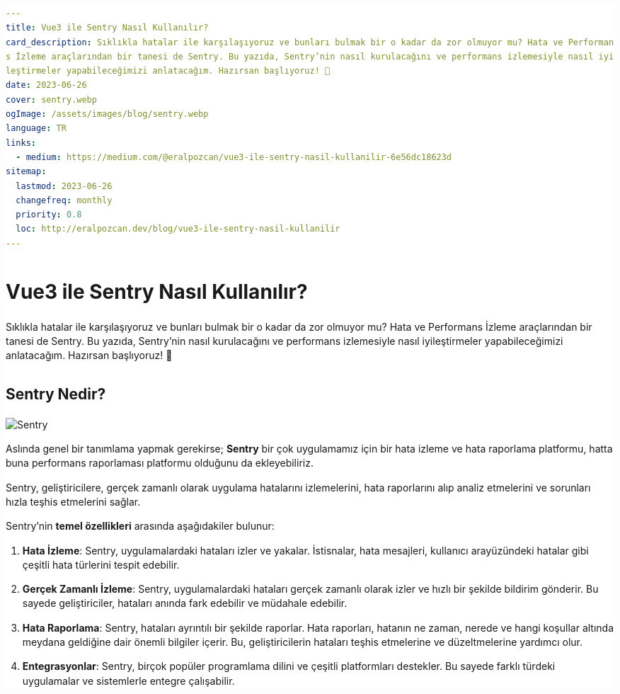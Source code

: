 ```yaml
---
title: Vue3 ile Sentry Nasıl Kullanılır?
card_description: Sıklıkla hatalar ile karşılaşıyoruz ve bunları bulmak bir o kadar da zor olmuyor mu? Hata ve Performans İzleme araçlarından bir tanesi de Sentry. Bu yazıda, Sentry’nin nasıl kurulacağını ve performans izlemesiyle nasıl iyileştirmeler yapabileceğimizi anlatacağım. Hazırsan başlıyoruz! 🚀
date: 2023-06-26
cover: sentry.webp
ogImage: /assets/images/blog/sentry.webp
language: TR
links: 
  - medium: https://medium.com/@eralpozcan/vue3-ile-sentry-nasil-kullanilir-6e56dc18623d
sitemap:
  lastmod: 2023-06-26
  changefreq: monthly
  priority: 0.8
  loc: http://eralpozcan.dev/blog/vue3-ile-sentry-nasil-kullanilir
---
```


# Vue3 ile Sentry Nasıl Kullanılır?

Sıklıkla hatalar ile karşılaşıyoruz ve bunları bulmak bir o kadar da zor olmuyor mu? Hata ve Performans İzleme araçlarından bir tanesi de Sentry. Bu yazıda, Sentry’nin nasıl kurulacağını ve performans izlemesiyle nasıl iyileştirmeler yapabileceğimizi anlatacağım. Hazırsan başlıyoruz! 🚀

## **Sentry Nedir?**

![Sentry](https://cdn-images-1.medium.com/max/2000/1*KPMnUpwtjAJ_97NZO50Lew.png)

Aslında genel bir tanımlama yapmak gerekirse; **Sentry** bir çok uygulamamız için bir hata izleme ve hata raporlama platformu, hatta buna performans raporlaması platformu olduğunu da ekleyebiliriz.

Sentry, geliştiricilere, gerçek zamanlı olarak uygulama hatalarını izlemelerini, hata raporlarını alıp analiz etmelerini ve sorunları hızla teşhis etmelerini sağlar.

Sentry’nin **temel özellikleri** arasında aşağıdakiler bulunur:

1. **Hata İzleme**: Sentry, uygulamalardaki hataları izler ve yakalar. İstisnalar, hata mesajleri, kullanıcı arayüzündeki hatalar gibi çeşitli hata türlerini tespit edebilir.

2. **Gerçek Zamanlı İzleme**: Sentry, uygulamalardaki hataları gerçek zamanlı olarak izler ve hızlı bir şekilde bildirim gönderir. Bu sayede geliştiriciler, hataları anında fark edebilir ve müdahale edebilir.

3. **Hata Raporlama**: Sentry, hataları ayrıntılı bir şekilde raporlar. Hata raporları, hatanın ne zaman, nerede ve hangi koşullar altında meydana geldiğine dair önemli bilgiler içerir. Bu, geliştiricilerin hataları teşhis etmelerine ve düzeltmelerine yardımcı olur.

4. **Entegrasyonlar**: Sentry, birçok popüler programlama dilini ve çeşitli platformları destekler. Bu sayede farklı türdeki uygulamalar ve sistemlerle entegre çalışabilir.
